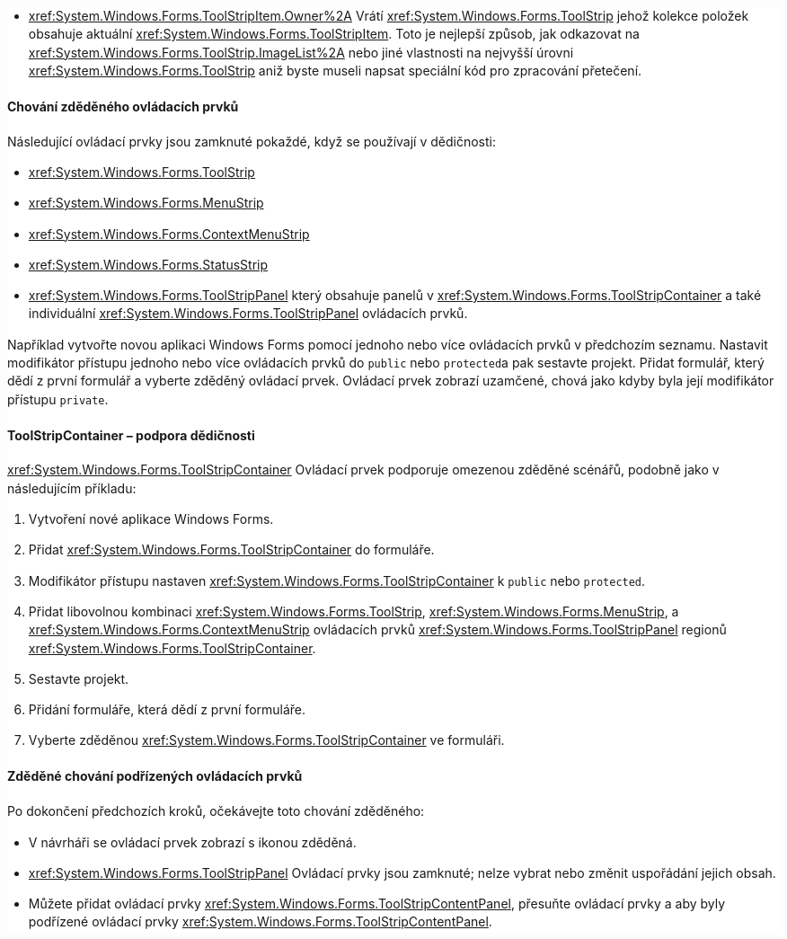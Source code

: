 -   <xref:System.Windows.Forms.ToolStripItem.Owner%2A> Vrátí <xref:System.Windows.Forms.ToolStrip> jehož kolekce položek obsahuje aktuální <xref:System.Windows.Forms.ToolStripItem>. Toto je nejlepší způsob, jak odkazovat na <xref:System.Windows.Forms.ToolStrip.ImageList%2A> nebo jiné vlastnosti na nejvyšší úrovni <xref:System.Windows.Forms.ToolStrip> aniž byste museli napsat speciální kód pro zpracování přetečení.  
  
#### <a name="behavior-of-inherited-controls"></a>Chování zděděného ovládacích prvků  
 Následující ovládací prvky jsou zamknuté pokaždé, když se používají v dědičnosti:  
  
-   <xref:System.Windows.Forms.ToolStrip>  
  
-   <xref:System.Windows.Forms.MenuStrip>  
  
-   <xref:System.Windows.Forms.ContextMenuStrip>  
  
-   <xref:System.Windows.Forms.StatusStrip>  
  
-   <xref:System.Windows.Forms.ToolStripPanel> který obsahuje panelů v <xref:System.Windows.Forms.ToolStripContainer> a také individuální <xref:System.Windows.Forms.ToolStripPanel> ovládacích prvků.  
  
 Například vytvořte novou aplikaci Windows Forms pomocí jednoho nebo více ovládacích prvků v předchozím seznamu. Nastavit modifikátor přístupu jednoho nebo více ovládacích prvků do `public` nebo `protected`a pak sestavte projekt. Přidat formulář, který dědí z první formulář a vyberte zděděný ovládací prvek. Ovládací prvek zobrazí uzamčené, chová jako kdyby byla její modifikátor přístupu `private`.  
  
#### <a name="toolstripcontainer-support-of-inheritance"></a>ToolStripContainer – podpora dědičnosti  
 <xref:System.Windows.Forms.ToolStripContainer> Ovládací prvek podporuje omezenou zděděné scénářů, podobně jako v následujícím příkladu:  
  
1.  Vytvoření nové aplikace Windows Forms.  
  
2.  Přidat <xref:System.Windows.Forms.ToolStripContainer> do formuláře.  
  
3.  Modifikátor přístupu nastaven <xref:System.Windows.Forms.ToolStripContainer> k `public` nebo `protected`.  
  
4.  Přidat libovolnou kombinaci <xref:System.Windows.Forms.ToolStrip>, <xref:System.Windows.Forms.MenuStrip>, a <xref:System.Windows.Forms.ContextMenuStrip> ovládacích prvků <xref:System.Windows.Forms.ToolStripPanel> regionů <xref:System.Windows.Forms.ToolStripContainer>.  
  
5.  Sestavte projekt.  
  
6.  Přidání formuláře, která dědí z první formuláře.  
  
7.  Vyberte zděděnou <xref:System.Windows.Forms.ToolStripContainer> ve formuláři.  
  
#### <a name="inherited-behavior-of-child-controls"></a>Zděděné chování podřízených ovládacích prvků  
 Po dokončení předchozích kroků, očekávejte toto chování zděděného:  
  
-   V návrháři se ovládací prvek zobrazí s ikonou zděděná.  
  
-   <xref:System.Windows.Forms.ToolStripPanel> Ovládací prvky jsou zamknuté; nelze vybrat nebo změnit uspořádání jejich obsah.  
  
-   Můžete přidat ovládací prvky <xref:System.Windows.Forms.ToolStripContentPanel>, přesuňte ovládací prvky a aby byly podřízené ovládací prvky <xref:System.Windows.Forms.ToolStripContentPanel>.  
  
